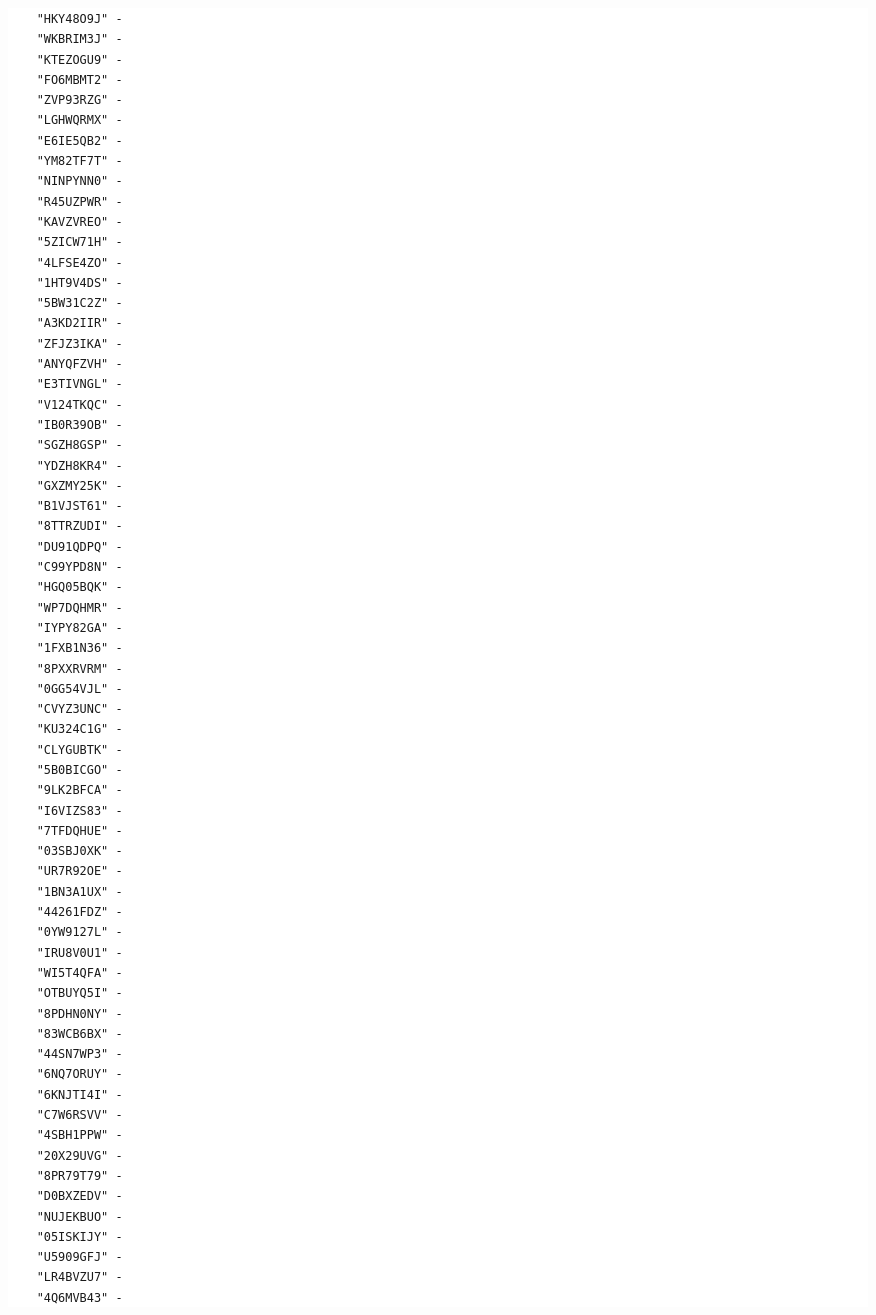         "HKY48O9J" - 
        "WKBRIM3J" - 
        "KTEZOGU9" - 
        "FO6MBMT2" - 
        "ZVP93RZG" - 
        "LGHWQRMX" - 
        "E6IE5QB2" - 
        "YM82TF7T" - 
        "NINPYNN0" - 
        "R45UZPWR" - 
        "KAVZVREO" - 
        "5ZICW71H" - 
        "4LFSE4ZO" - 
        "1HT9V4DS" - 
        "5BW31C2Z" - 
        "A3KD2IIR" - 
        "ZFJZ3IKA" - 
        "ANYQFZVH" - 
        "E3TIVNGL" - 
        "V124TKQC" - 
        "IB0R39OB" - 
        "SGZH8GSP" - 
        "YDZH8KR4" - 
        "GXZMY25K" - 
        "B1VJST61" - 
        "8TTRZUDI" - 
        "DU91QDPQ" - 
        "C99YPD8N" - 
        "HGQ05BQK" - 
        "WP7DQHMR" - 
        "IYPY82GA" - 
        "1FXB1N36" - 
        "8PXXRVRM" - 
        "0GG54VJL" - 
        "CVYZ3UNC" - 
        "KU324C1G" - 
        "CLYGUBTK" - 
        "5B0BICGO" - 
        "9LK2BFCA" - 
        "I6VIZS83" - 
        "7TFDQHUE" - 
        "03SBJ0XK" - 
        "UR7R92OE" - 
        "1BN3A1UX" - 
        "44261FDZ" - 
        "0YW9127L" - 
        "IRU8V0U1" - 
        "WI5T4QFA" - 
        "OTBUYQ5I" - 
        "8PDHN0NY" - 
        "83WCB6BX" - 
        "44SN7WP3" - 
        "6NQ7ORUY" - 
        "6KNJTI4I" - 
        "C7W6RSVV" - 
        "4SBH1PPW" - 
        "20X29UVG" - 
        "8PR79T79" - 
        "D0BXZEDV" - 
        "NUJEKBUO" - 
        "05ISKIJY" - 
        "U5909GFJ" - 
        "LR4BVZU7" - 
        "4Q6MVB43" - 